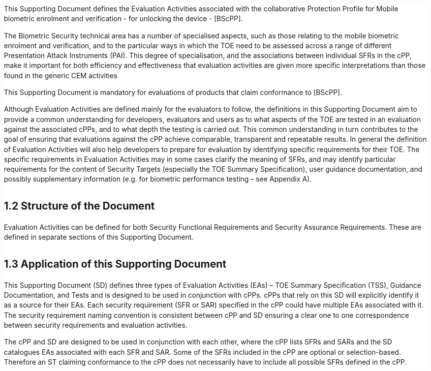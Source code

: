 This Supporting Document defines the Evaluation Activities associated
with the collaborative Protection Profile for Mobile biometric enrolment
and verification - for unlocking the device - \[BScPP\].

The Biometric Security technical area has a number of specialised
aspects, such as those relating to the mobile biometric enrolment and
verification, and to the particular ways in which the TOE need to be
assessed across a range of different Presentation Attack Instruments
(PAI). This degree of specialisation, and the associations between
individual SFRs in the cPP, make it important for both efficiency and
effectiveness that evaluation activities are given more specific
interpretations than those found in the generic CEM activities

This Supporting Document is mandatory for evaluations of products that
claim conformance to \[BScPP\].

Although Evaluation Activities are defined mainly for the evaluators to
follow, the definitions in this Supporting Document aim to provide a
common understanding for developers, evaluators and users as to what
aspects of the TOE are tested in an evaluation against the associated
cPPs, and to what depth the testing is carried out. This common
understanding in turn contributes to the goal of ensuring that
evaluations against the cPP achieve comparable, transparent and
repeatable results. In general the definition of Evaluation Activities
will also help developers to prepare for evaluation by identifying
specific requirements for their TOE. The specific requirements in
Evaluation Activities may in some cases clarify the meaning of SFRs, and
may identify particular requirements for the content of Security Targets
(especially the TOE Summary Specification), user guidance documentation,
and possibly supplementary information (e.g. for biometric performance
testing – see Appendix A).

1.2 Structure of the Document
-------------------------

Evaluation Activities can be defined for both Security Functional
Requirements and Security Assurance Requirements. These are defined in
separate sections of this Supporting Document.

1.3 Application of this Supporting Document
---------------------------------------

This Supporting Document (SD) defines three types of Evaluation
Activities (EAs) – TOE Summary Specification (TSS), Guidance
Documentation, and Tests and is designed to be used in conjunction with
cPPs. cPPs that rely on this SD will explicitly identify it as a source
for their EAs. Each security requirement (SFR or SAR) specified in the
cPP could have multiple EAs associated with it. The security requirement
naming convention is consistent between cPP and SD ensuring a clear one
to one correspondence between security requirements and evaluation
activities.

The cPP and SD are designed to be used in conjunction with each other,
where the cPP lists SFRs and SARs and the SD catalogues EAs associated
with each SFR and SAR. Some of the SFRs included in the cPP are optional
or selection-based. Therefore an ST claiming conformance to the cPP does
not necessarily have to include all possible SFRs defined in the cPP.
